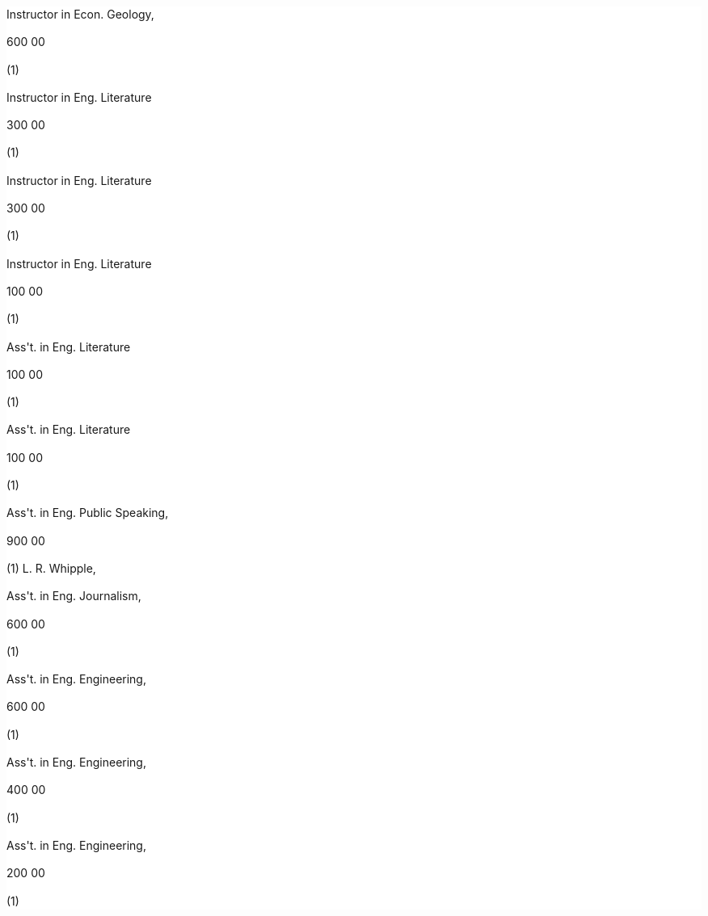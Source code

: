 Instructor in Econ. Geology,

600 00

(1)

Instructor in Eng. Literature

300 00

(1)

Instructor in Eng. Literature

300 00

(1)

Instructor in Eng. Literature

100 00

(1)

Ass't. in Eng. Literature

100 00

(1)

Ass't. in Eng. Literature

100 00

(1)

Ass't. in Eng. Public Speaking,

900 00

(1) L. R. Whipple,

Ass't. in Eng. Journalism,

600 00

(1)

Ass't. in Eng. Engineering,

600 00

(1)

Ass't. in Eng. Engineering,

400 00

(1)

Ass't. in Eng. Engineering,

200 00

(1)
